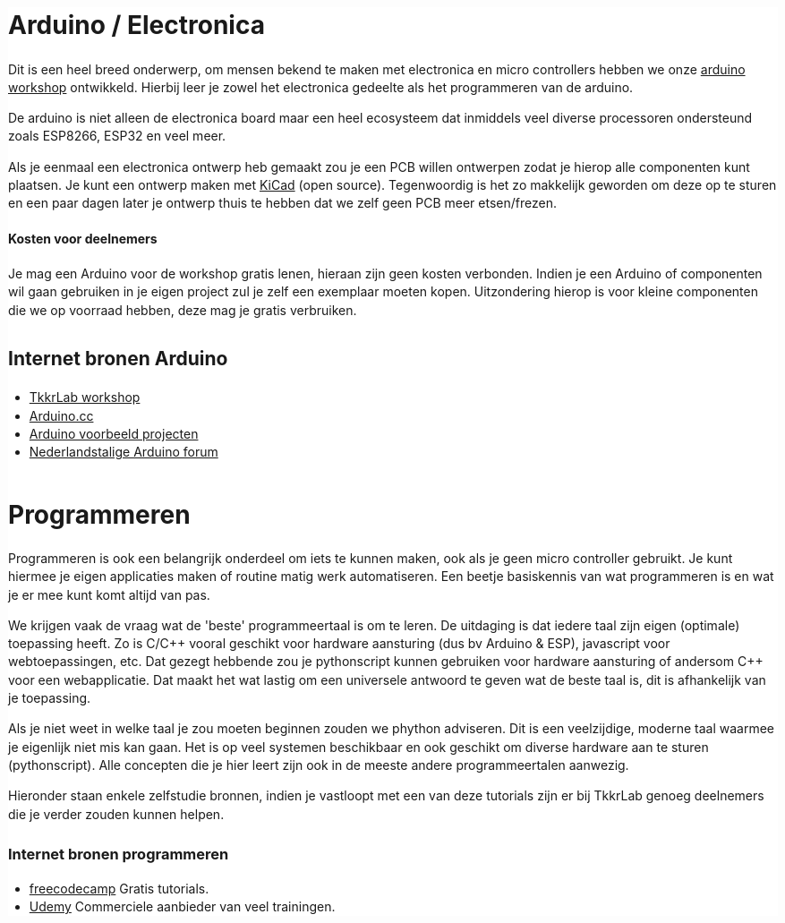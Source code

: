 
# Arduino / Electronica 

Dit is een heel breed onderwerp, om mensen bekend te maken met electronica en micro controllers hebben we onze [arduino workshop](https://arduino.tkkrlab.space/) ontwikkeld. Hierbij leer je zowel het electronica gedeelte als het programmeren van de arduino.

De arduino is niet alleen de electronica board maar een heel ecosysteem dat inmiddels veel diverse processoren ondersteund zoals ESP8266, ESP32 en veel meer.

Als je eenmaal een electronica ontwerp heb gemaakt zou je een PCB willen ontwerpen zodat je hierop alle componenten kunt plaatsen. Je kunt een ontwerp maken met [KiCad](https://www.kicad.org/) (open source). Tegenwoordig is het zo makkelijk geworden om deze op te sturen en een paar dagen later je ontwerp thuis te hebben dat we zelf geen PCB meer etsen/frezen.

#### Kosten voor deelnemers
Je mag een Arduino voor de workshop gratis lenen, hieraan zijn geen kosten verbonden. Indien je een Arduino of componenten wil gaan gebruiken in je eigen project zul je zelf een exemplaar moeten kopen. Uitzondering hierop is voor kleine componenten die we op voorraad hebben, deze mag je gratis verbruiken.

## Internet bronen Arduino
* [TkkrLab workshop](https://arduino.tkkrlab.space/)
* [Arduino.cc](https://www.arduino.cc/)
* [Arduino voorbeeld projecten](https://create.arduino.cc/projecthub/projects/tags/arduino)
* [Nederlandstalige Arduino forum](https:/arduinoforum.nl)

# Programmeren
Programmeren is ook een belangrijk onderdeel om iets te kunnen maken, ook als je geen micro controller gebruikt. Je kunt hiermee je eigen applicaties maken of routine matig werk automatiseren. Een beetje basiskennis van wat programmeren is en wat je er mee kunt komt altijd van pas.

We krijgen vaak de vraag wat de 'beste' programmeertaal is om te leren. De uitdaging is dat iedere taal zijn eigen (optimale) toepassing heeft. Zo is C/C++ vooral geschikt voor hardware aansturing (dus bv Arduino & ESP), javascript voor webtoepassingen, etc. Dat gezegt hebbende zou je pythonscript kunnen gebruiken voor hardware aansturing of andersom C++ voor een webapplicatie. Dat maakt het wat lastig om een universele antwoord te geven wat de beste taal is, dit is afhankelijk van je toepassing. 

Als je niet weet in welke taal je zou moeten beginnen zouden we phython adviseren. Dit is een veelzijdige, moderne taal waarmee je eigenlijk niet mis kan gaan. Het is op veel systemen beschikbaar en ook geschikt om diverse hardware aan te sturen (pythonscript). Alle concepten die je hier leert zijn ook in de meeste andere programmeertalen aanwezig.

Hieronder staan enkele zelfstudie bronnen, indien je vastloopt met een van deze tutorials zijn er bij TkkrLab genoeg deelnemers die je verder zouden kunnen helpen.

### Internet bronen programmeren
* [freecodecamp](https://www.freecodecamp.org/) Gratis tutorials.
* [Udemy](https://www.udemy.com/) Commerciele aanbieder van veel trainingen.

